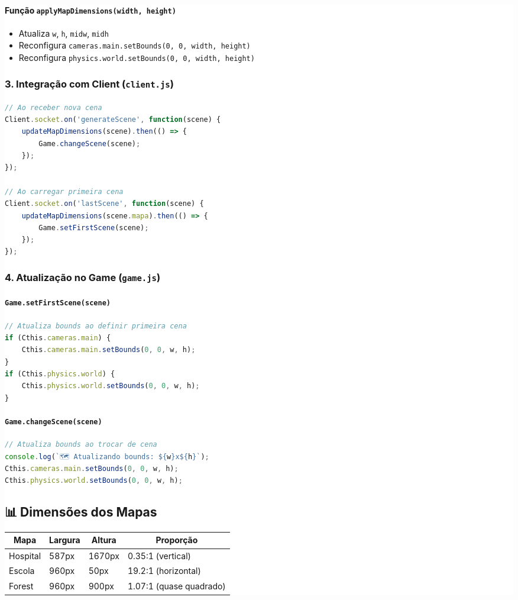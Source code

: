 #### Função `applyMapDimensions(width, height)`
- Atualiza `w`, `h`, `midw`, `midh`
- Reconfigura `cameras.main.setBounds(0, 0, width, height)`
- Reconfigura `physics.world.setBounds(0, 0, width, height)`

### 3. **Integração com Client** (`client.js`)

```javascript
// Ao receber nova cena
Client.socket.on('generateScene', function(scene) {
    updateMapDimensions(scene).then(() => {
        Game.changeScene(scene);
    });
});

// Ao carregar primeira cena
Client.socket.on('lastScene', function(scene) {
    updateMapDimensions(scene.mapa).then(() => {
        Game.setFirstScene(scene);
    });
});
```

### 4. **Atualização no Game** (`game.js`)

#### `Game.setFirstScene(scene)`
```javascript
// Atualiza bounds ao definir primeira cena
if (Cthis.cameras.main) {
    Cthis.cameras.main.setBounds(0, 0, w, h);
}
if (Cthis.physics.world) {
    Cthis.physics.world.setBounds(0, 0, w, h);
}
```

#### `Game.changeScene(scene)`
```javascript
// Atualiza bounds ao trocar de cena
console.log(`🗺️ Atualizando bounds: ${w}x${h}`);
Cthis.cameras.main.setBounds(0, 0, w, h);
Cthis.physics.world.setBounds(0, 0, w, h);
```

## 📊 Dimensões dos Mapas

| Mapa     | Largura | Altura | Proporção |
|----------|---------|--------|-----------|
| Hospital | 587px   | 1670px | 0.35:1 (vertical) |
| Escola   | 960px   | 50px   | 19.2:1 (horizontal) |
| Forest   | 960px   | 900px  | 1.07:1 (quase quadrado) |
